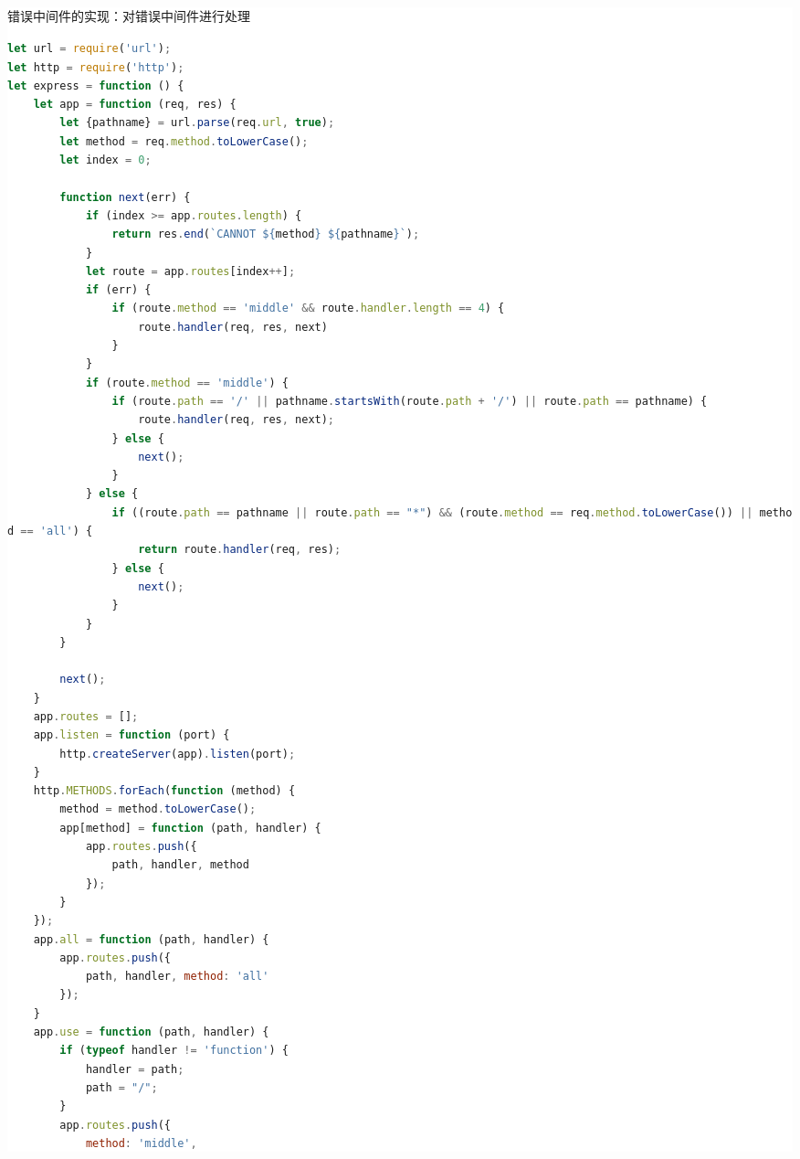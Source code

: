 错误中间件的实现：对错误中间件进行处理

```javascript
let url = require('url');
let http = require('http');
let express = function () {
    let app = function (req, res) {
        let {pathname} = url.parse(req.url, true);
        let method = req.method.toLowerCase();
        let index = 0;

        function next(err) {
            if (index >= app.routes.length) {
                return res.end(`CANNOT ${method} ${pathname}`);
            }
            let route = app.routes[index++];
            if (err) {
                if (route.method == 'middle' && route.handler.length == 4) {
                    route.handler(req, res, next)
                }
            }
            if (route.method == 'middle') {
                if (route.path == '/' || pathname.startsWith(route.path + '/') || route.path == pathname) {
                    route.handler(req, res, next);
                } else {
                    next();
                }
            } else {
                if ((route.path == pathname || route.path == "*") && (route.method == req.method.toLowerCase()) || method == 'all') {
                    return route.handler(req, res);
                } else {
                    next();
                }
            }
        }

        next();
    }
    app.routes = [];
    app.listen = function (port) {
        http.createServer(app).listen(port);
    }
    http.METHODS.forEach(function (method) {
        method = method.toLowerCase();
        app[method] = function (path, handler) {
            app.routes.push({
                path, handler, method
            });
        }
    });
    app.all = function (path, handler) {
        app.routes.push({
            path, handler, method: 'all'
        });
    }
    app.use = function (path, handler) {
        if (typeof handler != 'function') {
            handler = path;
            path = "/";
        }
        app.routes.push({
            method: 'middle',
```